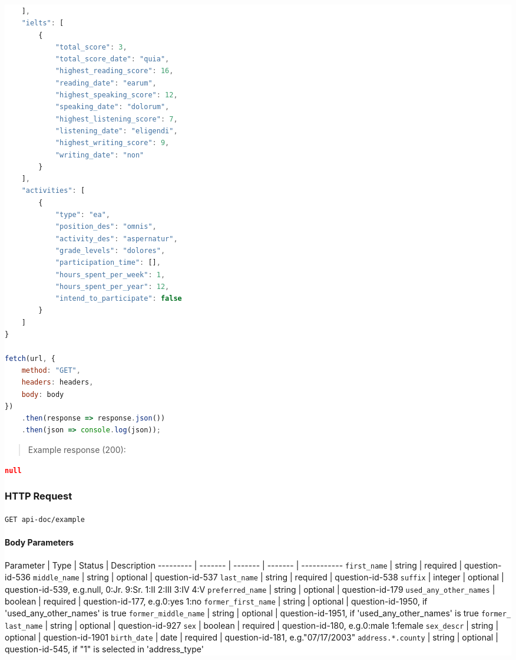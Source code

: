 ```javascript
    ],
    "ielts": [
        {
            "total_score": 3,
            "total_score_date": "quia",
            "highest_reading_score": 16,
            "reading_date": "earum",
            "highest_speaking_score": 12,
            "speaking_date": "dolorum",
            "highest_listening_score": 7,
            "listening_date": "eligendi",
            "highest_writing_score": 9,
            "writing_date": "non"
        }
    ],
    "activities": [
        {
            "type": "ea",
            "position_des": "omnis",
            "activity_des": "aspernatur",
            "grade_levels": "dolores",
            "participation_time": [],
            "hours_spent_per_week": 1,
            "hours_spent_per_year": 12,
            "intend_to_participate": false
        }
    ]
}

fetch(url, {
    method: "GET",
    headers: headers,
    body: body
})
    .then(response => response.json())
    .then(json => console.log(json));
```


> Example response (200):

```json
null
```

### HTTP Request
`GET api-doc/example`

#### Body Parameters
Parameter | Type | Status | Description
--------- | ------- | ------- | ------- | -----------
    `first_name` | string |  required  | question-id-536
        `middle_name` | string |  optional  | question-id-537
        `last_name` | string |  required  | question-id-538
        `suffix` | integer |  optional  | question-id-539, e.g.null, 0:Jr. 9:Sr. 1:II 2:III 3:IV 4:V
        `preferred_name` | string |  optional  | question-id-179
        `used_any_other_names` | boolean |  required  | question-id-177, e.g.0:yes 1:no
        `former_first_name` | string |  optional  | question-id-1950, if 'used_any_other_names' is true
        `former_middle_name` | string |  optional  | question-id-1951, if 'used_any_other_names' is true
        `former_last_name` | string |  optional  | question-id-927
        `sex` | boolean |  required  | question-id-180, e.g.0:male 1:female
        `sex_descr` | string |  optional  | question-id-1901
        `birth_date` | date |  required  | question-id-181, e.g."07/17/2003"
        `address.*.county` | string |  optional  | question-id-545, if "1" is selected in 'address_type'
